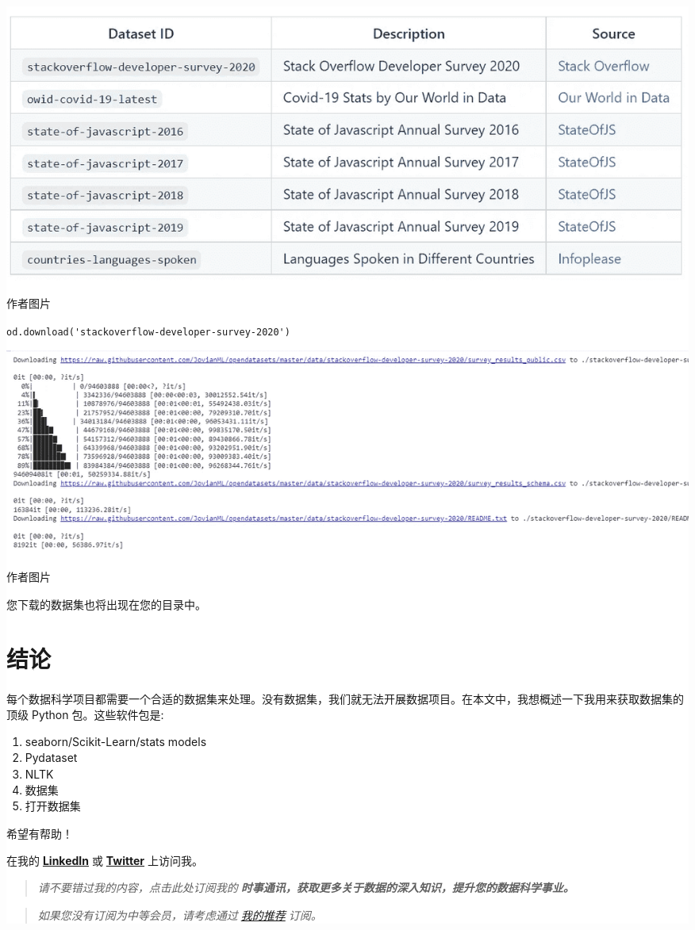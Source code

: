 ![](img/90cc49d1806382fc528a6d183a11ec42.png)

作者图片

```
od.download('stackoverflow-developer-survey-2020')
```

![](img/b59b37d1ac0396be0db56b3338c6c9ff.png)

作者图片

您下载的数据集也将出现在您的目录中。

# 结论

每个数据科学项目都需要一个合适的数据集来处理。没有数据集，我们就无法开展数据项目。在本文中，我想概述一下我用来获取数据集的顶级 Python 包。这些软件包是:

1.  seaborn/Scikit-Learn/stats models
2.  Pydataset
3.  NLTK
4.  数据集
5.  打开数据集

希望有帮助！

在我的 [**LinkedIn**](https://www.linkedin.com/in/cornellius-yudha-wijaya/) 或 [**Twitter**](https://twitter.com/CornelliusYW) 上访问我。

> *请不要错过我的内容，点击此处订阅我的* ***时事通讯，获取更多关于数据的深入知识，提升您的数据科学事业。***

> *如果您没有订阅为中等会员，请考虑通过* [*我的推荐*](https://cornelliusyudhawijaya.medium.com/membership) *订阅。*